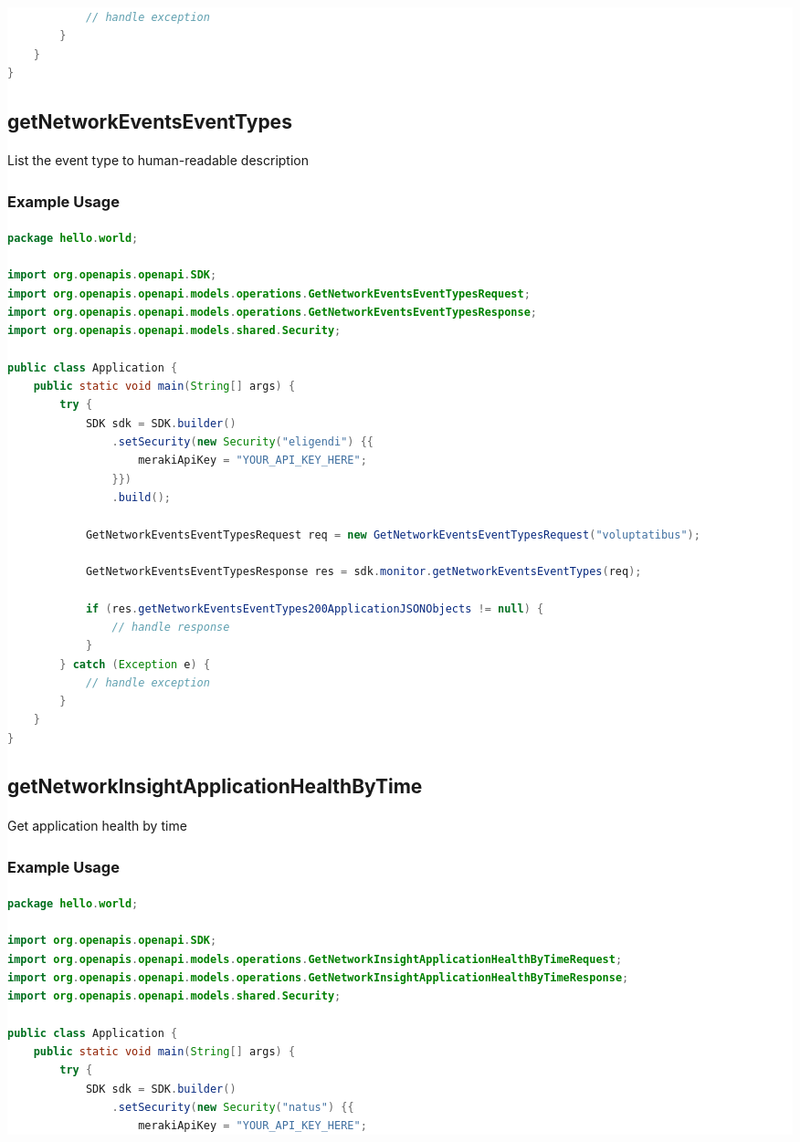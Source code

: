 ```java
            // handle exception
        }
    }
}
```

## getNetworkEventsEventTypes

List the event type to human-readable description

### Example Usage

```java
package hello.world;

import org.openapis.openapi.SDK;
import org.openapis.openapi.models.operations.GetNetworkEventsEventTypesRequest;
import org.openapis.openapi.models.operations.GetNetworkEventsEventTypesResponse;
import org.openapis.openapi.models.shared.Security;

public class Application {
    public static void main(String[] args) {
        try {
            SDK sdk = SDK.builder()
                .setSecurity(new Security("eligendi") {{
                    merakiApiKey = "YOUR_API_KEY_HERE";
                }})
                .build();

            GetNetworkEventsEventTypesRequest req = new GetNetworkEventsEventTypesRequest("voluptatibus");            

            GetNetworkEventsEventTypesResponse res = sdk.monitor.getNetworkEventsEventTypes(req);

            if (res.getNetworkEventsEventTypes200ApplicationJSONObjects != null) {
                // handle response
            }
        } catch (Exception e) {
            // handle exception
        }
    }
}
```

## getNetworkInsightApplicationHealthByTime

Get application health by time

### Example Usage

```java
package hello.world;

import org.openapis.openapi.SDK;
import org.openapis.openapi.models.operations.GetNetworkInsightApplicationHealthByTimeRequest;
import org.openapis.openapi.models.operations.GetNetworkInsightApplicationHealthByTimeResponse;
import org.openapis.openapi.models.shared.Security;

public class Application {
    public static void main(String[] args) {
        try {
            SDK sdk = SDK.builder()
                .setSecurity(new Security("natus") {{
                    merakiApiKey = "YOUR_API_KEY_HERE";
```